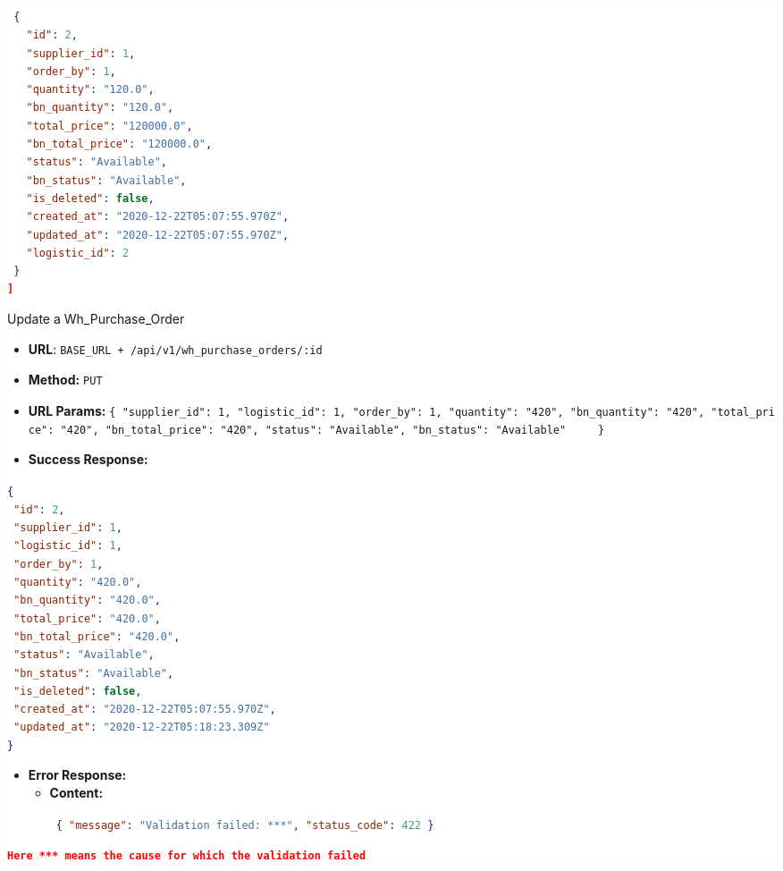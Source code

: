 ```json
  {
    "id": 2,
    "supplier_id": 1,
    "order_by": 1,
    "quantity": "120.0",
    "bn_quantity": "120.0",
    "total_price": "120000.0",
    "bn_total_price": "120000.0",
    "status": "Available",
    "bn_status": "Available",
    "is_deleted": false,
    "created_at": "2020-12-22T05:07:55.970Z",
    "updated_at": "2020-12-22T05:07:55.970Z",
    "logistic_id": 2
  }
]
```

Update a Wh_Purchase_Order

* **URL**: `BASE_URL + /api/v1/wh_purchase_orders/:id`

* **Method:** `PUT`

*  **URL Params:**
   `{
   "supplier_id": 1,
   "logistic_id": 1,
   "order_by": 1,
   "quantity": "420",
   "bn_quantity": "420",
   "total_price": "420",
   "bn_total_price": "420",
   "status": "Available",
   "bn_status": "Available"    
   }
   `

* **Success Response:**
 ```json
 {
  "id": 2,
  "supplier_id": 1,
  "logistic_id": 1,
  "order_by": 1,
  "quantity": "420.0",
  "bn_quantity": "420.0",
  "total_price": "420.0",
  "bn_total_price": "420.0",
  "status": "Available",
  "bn_status": "Available",
  "is_deleted": false,
  "created_at": "2020-12-22T05:07:55.970Z",
  "updated_at": "2020-12-22T05:18:23.309Z"
}
```
* **Error Response:**
    * **Content:**
         ```json 
          { "message": "Validation failed: ***", "status_code": 422 }
         ```
```json 
Here *** means the cause for which the validation failed
```

